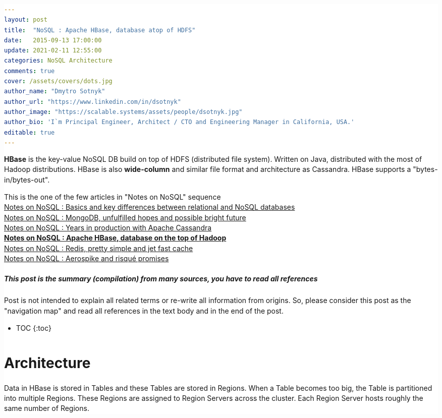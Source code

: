 ```yaml
---
layout: post
title:  "NoSQL : Apache HBase, database atop of HDFS"
date:   2015-09-13 17:00:00
update: 2021-02-11 12:55:00
categories: NoSQL Architecture
comments: true
cover: /assets/covers/dots.jpg
author_name: "Dmytro Sotnyk"
author_url: "https://www.linkedin.com/in/dsotnyk"
author_image: "https://scalable.systems/assets/people/dsotnyk.jpg"
author_bio: 'I`m Principal Engineer, Architect / CTO and Engineering Manager in California, USA.'
editable: true
---
```


**HBase** is the key-value NoSQL DB build on top of HDFS (distributed file system). Written on Java, distributed with the most of Hadoop distributions. HBase is also **wide-column** and similar file format and architecture as Cassandra. HBase supports a "bytes-in/bytes-out".

This is the one of the few articles in "Notes on NoSQL" sequence  
[Notes on NoSQL : Basics and key differences between relational and NoSQL databases](/nosql/architecture/2015/09/13/notes-on-nosql-basics.html)  
[Notes on NoSQL : MongoDB, unfulfilled hopes and possible bright future](/nosql/architecture/2015/09/13/notes-on-nosql-mongodb.html)  
[Notes on NoSQL : Years in production with Apache Cassandra](/nosql/architecture/2015/09/13/notes-on-nosql-cassandra.html)  
**[Notes on NoSQL : Apache HBase, database on the top of Hadoop](/nosql/architecture/2015/09/13/notes-on-nosql-hbase.html)**  
[Notes on NoSQL : Redis, pretty simple and jet fast cache](/nosql/architecture/2015/09/13/notes-on-nosql-redis.html)  
[Notes on NoSQL : Aerospike and risqué promises](/nosql/architecture/2015/09/13/notes-on-nosql-aerospike.html)  

<div class="note info">
  <h5>This post is the summary (compilation) from many sources, you have to read all references</h5>
  <p>
    Post is not intended to explain all related terms or re-write all information from origins. So, please consider this post as the "navigation map" and read all references in the text body and in the end of the post.
  </p>
</div>

* TOC
{:toc}

# Architecture

Data in HBase is stored in Tables and these Tables are stored in Regions. When a Table becomes too big, the Table is partitioned into multiple Regions. These Regions are assigned to Region Servers across the cluster. Each Region Server hosts roughly the same number of Regions.

